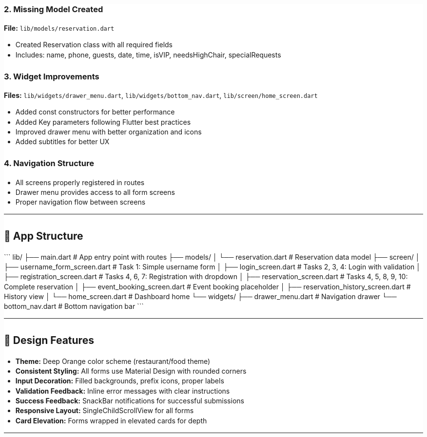 ### 2. Missing Model Created
**File:** `lib/models/reservation.dart`
- Created Reservation class with all required fields
- Includes: name, phone, guests, date, time, isVIP, needsHighChair, specialRequests

### 3. Widget Improvements
**Files:** `lib/widgets/drawer_menu.dart`, `lib/widgets/bottom_nav.dart`, `lib/screen/home_screen.dart`
- Added const constructors for better performance
- Added Key parameters following Flutter best practices
- Improved drawer menu with better organization and icons
- Added subtitles for better UX

### 4. Navigation Structure
- All screens properly registered in routes
- Drawer menu provides access to all form screens
- Proper navigation flow between screens

---

## 📱 App Structure

\`\`\`
lib/
├── main.dart                          # App entry point with routes
├── models/
│   └── reservation.dart               # Reservation data model
├── screen/
│   ├── username_form_screen.dart      # Task 1: Simple username form
│   ├── login_screen.dart              # Tasks 2, 3, 4: Login with validation
│   ├── registration_screen.dart       # Tasks 4, 6, 7: Registration with dropdown
│   ├── reservation_screen.dart        # Tasks 4, 5, 8, 9, 10: Complete reservation
│   ├── event_booking_screen.dart      # Event booking placeholder
│   ├── reservation_history_screen.dart # History view
│   └── home_screen.dart               # Dashboard home
└── widgets/
    ├── drawer_menu.dart               # Navigation drawer
    └── bottom_nav.dart                # Bottom navigation bar
\`\`\`

---

## 🎨 Design Features

- **Theme:** Deep Orange color scheme (restaurant/food theme)
- **Consistent Styling:** All forms use Material Design with rounded corners
- **Input Decoration:** Filled backgrounds, prefix icons, proper labels
- **Validation Feedback:** Inline error messages with clear instructions
- **Success Feedback:** SnackBar notifications for successful submissions
- **Responsive Layout:** SingleChildScrollView for all forms
- **Card Elevation:** Forms wrapped in elevated cards for depth

---